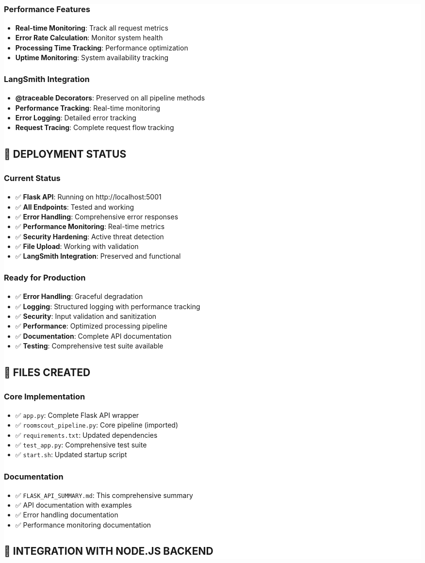 ### **Performance Features**
- **Real-time Monitoring**: Track all request metrics
- **Error Rate Calculation**: Monitor system health
- **Processing Time Tracking**: Performance optimization
- **Uptime Monitoring**: System availability tracking

### **LangSmith Integration**
- **@traceable Decorators**: Preserved on all pipeline methods
- **Performance Tracking**: Real-time monitoring
- **Error Logging**: Detailed error tracking
- **Request Tracing**: Complete request flow tracking

## 🚀 **DEPLOYMENT STATUS**

### **Current Status**
- ✅ **Flask API**: Running on http://localhost:5001
- ✅ **All Endpoints**: Tested and working
- ✅ **Error Handling**: Comprehensive error responses
- ✅ **Performance Monitoring**: Real-time metrics
- ✅ **Security Hardening**: Active threat detection
- ✅ **File Upload**: Working with validation
- ✅ **LangSmith Integration**: Preserved and functional

### **Ready for Production**
- ✅ **Error Handling**: Graceful degradation
- ✅ **Logging**: Structured logging with performance tracking
- ✅ **Security**: Input validation and sanitization
- ✅ **Performance**: Optimized processing pipeline
- ✅ **Documentation**: Complete API documentation
- ✅ **Testing**: Comprehensive test suite available

## 📁 **FILES CREATED**

### **Core Implementation**
- ✅ `app.py`: Complete Flask API wrapper
- ✅ `roomscout_pipeline.py`: Core pipeline (imported)
- ✅ `requirements.txt`: Updated dependencies
- ✅ `test_app.py`: Comprehensive test suite
- ✅ `start.sh`: Updated startup script

### **Documentation**
- ✅ `FLASK_API_SUMMARY.md`: This comprehensive summary
- ✅ API documentation with examples
- ✅ Error handling documentation
- ✅ Performance monitoring documentation

## 🎯 **INTEGRATION WITH NODE.JS BACKEND**
